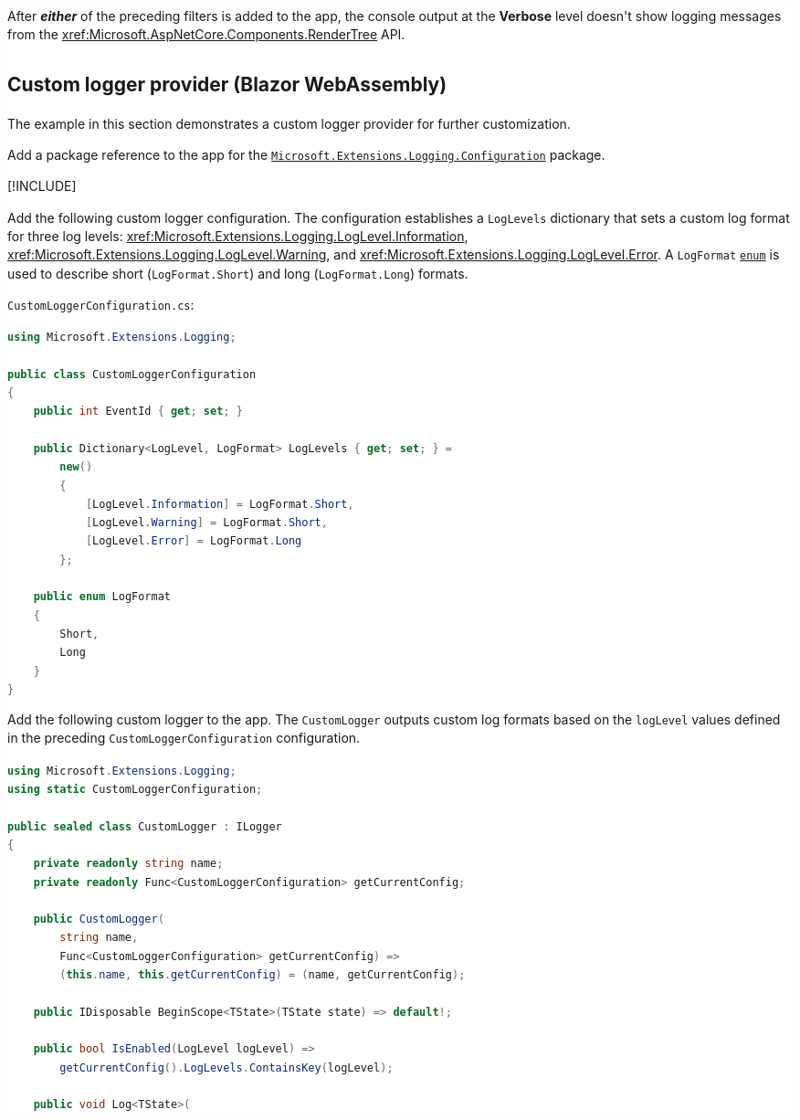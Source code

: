 After ***either*** of the preceding filters is added to the app, the console output at the **Verbose** level doesn't show logging messages from the <xref:Microsoft.AspNetCore.Components.RenderTree> API.

## Custom logger provider (Blazor WebAssembly)

The example in this section demonstrates a custom logger provider for further customization.

Add a package reference to the app for the [`Microsoft.Extensions.Logging.Configuration`](https://www.nuget.org/packages/Microsoft.Extensions.Logging.Configuration) package.

[!INCLUDE[](~/includes/package-reference.md)]

Add the following custom logger configuration. The configuration establishes a `LogLevels` dictionary that sets a custom log format for three log levels: <xref:Microsoft.Extensions.Logging.LogLevel.Information>, <xref:Microsoft.Extensions.Logging.LogLevel.Warning>, and <xref:Microsoft.Extensions.Logging.LogLevel.Error>. A `LogFormat` [`enum`](/dotnet/csharp/language-reference/builtin-types/enum) is used to describe short (`LogFormat.Short`) and long (`LogFormat.Long`) formats.

`CustomLoggerConfiguration.cs`:

```csharp
using Microsoft.Extensions.Logging;

public class CustomLoggerConfiguration
{
    public int EventId { get; set; }

    public Dictionary<LogLevel, LogFormat> LogLevels { get; set; } = 
        new()
        {
            [LogLevel.Information] = LogFormat.Short,
            [LogLevel.Warning] = LogFormat.Short,
            [LogLevel.Error] = LogFormat.Long
        };

    public enum LogFormat
    {
        Short,
        Long
    }
}
```

Add the following custom logger to the app. The `CustomLogger` outputs custom log formats based on the `logLevel` values defined in the preceding `CustomLoggerConfiguration` configuration.

```csharp
using Microsoft.Extensions.Logging;
using static CustomLoggerConfiguration;

public sealed class CustomLogger : ILogger
{
    private readonly string name;
    private readonly Func<CustomLoggerConfiguration> getCurrentConfig;

    public CustomLogger(
        string name,
        Func<CustomLoggerConfiguration> getCurrentConfig) =>
        (this.name, this.getCurrentConfig) = (name, getCurrentConfig);

    public IDisposable BeginScope<TState>(TState state) => default!;

    public bool IsEnabled(LogLevel logLevel) =>
        getCurrentConfig().LogLevels.ContainsKey(logLevel);

    public void Log<TState>(
```